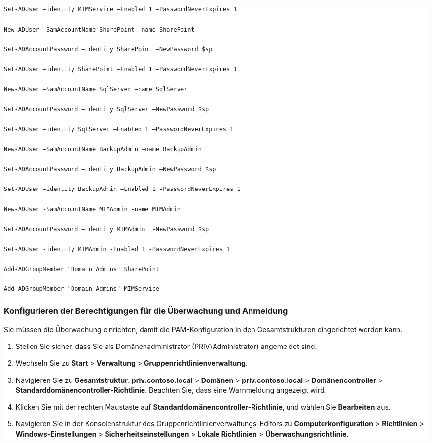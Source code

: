   ```
  Set-ADUser –identity MIMService –Enabled 1 –PasswordNeverExpires 1

  New-ADUser –SamAccountName SharePoint –name SharePoint

  Set-ADAccountPassword –identity SharePoint –NewPassword $sp

  Set-ADUser –identity SharePoint –Enabled 1 –PasswordNeverExpires 1

  New-ADUser –SamAccountName SqlServer –name SqlServer

  Set-ADAccountPassword –identity SqlServer –NewPassword $sp

  Set-ADUser –identity SqlServer –Enabled 1 –PasswordNeverExpires 1

  New-ADUser –SamAccountName BackupAdmin –name BackupAdmin

  Set-ADAccountPassword –identity BackupAdmin –NewPassword $sp

  Set-ADUser –identity BackupAdmin –Enabled 1 -PasswordNeverExpires 1

  New-ADUser -SamAccountName MIMAdmin -name MIMAdmin

  Set-ADAccountPassword –identity MIMAdmin  -NewPassword $sp

  Set-ADUser -identity MIMAdmin -Enabled 1 -PasswordNeverExpires 1

  Add-ADGroupMember "Domain Admins" SharePoint

  Add-ADGroupMember "Domain Admins" MIMService
  ```

### <a name="configure-auditing-and-logon-rights"></a>Konfigurieren der Berechtigungen für die Überwachung und Anmeldung

Sie müssen die Überwachung einrichten, damit die PAM-Konfiguration in den Gesamtstrukturen eingerichtet werden kann.  

1. Stellen Sie sicher, dass Sie als Domänenadministrator (PRIV\\Administrator) angemeldet sind.

2. Wechseln Sie zu **Start** > **Verwaltung** > **Gruppenrichtlinienverwaltung**.

3. Navigieren Sie zu **Gesamtstruktur: priv.contoso.local** > **Domänen** > **priv.contoso.local** > **Domänencontroller** > **Standarddomänencontroller-Richtlinie**. Beachten Sie, dass eine Warnmeldung angezeigt wird.

4. Klicken Sie mit der rechten Maustaste auf **Standarddomänencontroller-Richtlinie**, und wählen Sie **Bearbeiten** aus.

5. Navigieren Sie in der Konsolenstruktur des Gruppenrichtlinienverwaltungs-Editors zu **Computerkonfiguration** > **Richtlinien** > **Windows-Einstellungen** > **Sicherheitseinstellungen** > **Lokale Richtlinien** > **Überwachungsrichtlinie**.
